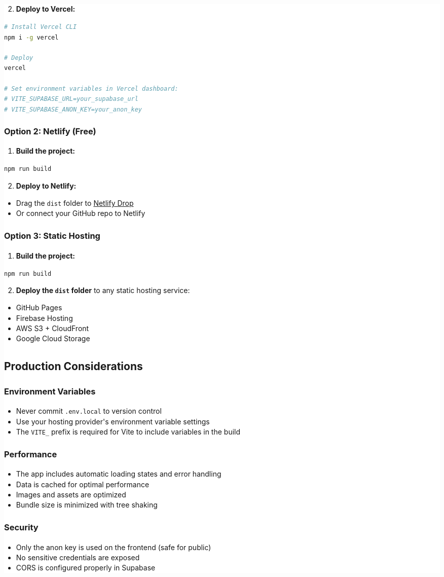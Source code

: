 2. **Deploy to Vercel:**
```bash
# Install Vercel CLI
npm i -g vercel

# Deploy
vercel

# Set environment variables in Vercel dashboard:
# VITE_SUPABASE_URL=your_supabase_url
# VITE_SUPABASE_ANON_KEY=your_anon_key
```

### Option 2: Netlify (Free)

1. **Build the project:**
```bash
npm run build
```

2. **Deploy to Netlify:**
- Drag the `dist` folder to [Netlify Drop](https://app.netlify.com/drop)
- Or connect your GitHub repo to Netlify

### Option 3: Static Hosting

1. **Build the project:**
```bash
npm run build
```

2. **Deploy the `dist` folder** to any static hosting service:
- GitHub Pages
- Firebase Hosting  
- AWS S3 + CloudFront
- Google Cloud Storage

## Production Considerations

### Environment Variables
- Never commit `.env.local` to version control
- Use your hosting provider's environment variable settings
- The `VITE_` prefix is required for Vite to include variables in the build

### Performance
- The app includes automatic loading states and error handling
- Data is cached for optimal performance
- Images and assets are optimized
- Bundle size is minimized with tree shaking

### Security
- Only the anon key is used on the frontend (safe for public)
- No sensitive credentials are exposed
- CORS is configured properly in Supabase
